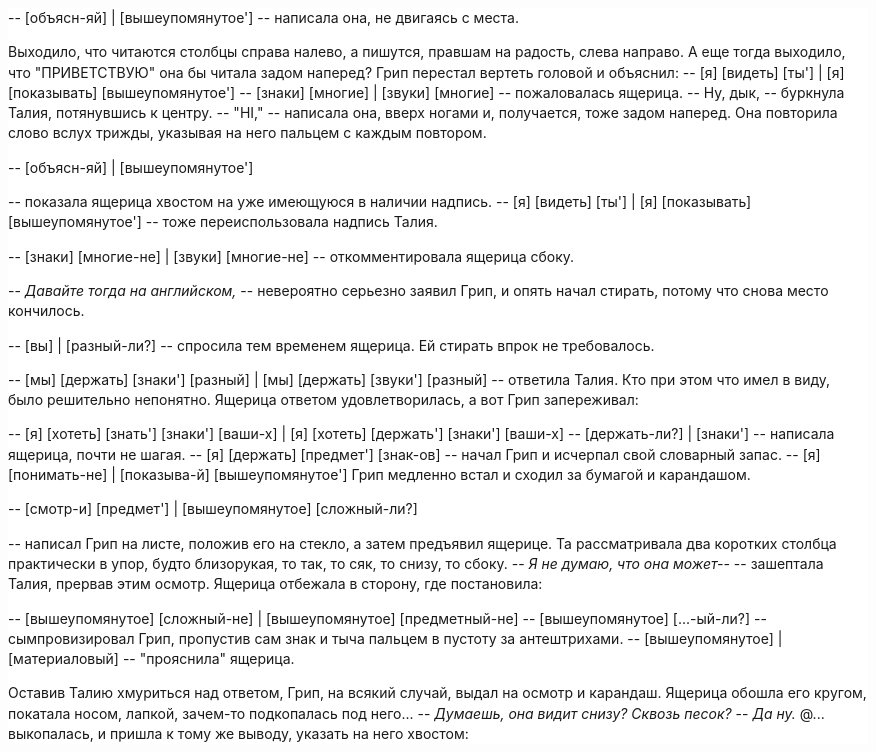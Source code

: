 -- [объясн-яй] | [вышеупомянутое'] -- написала она, не двигаясь с места.

Выходило, что читаются столбцы справа налево, а пишутся,
правшам на радость, слева направо.
А еще тогда выходило, что "ПРИВЕТСТВУЮ" она бы читала задом наперед?
Грип перестал вертеть головой и объяснил:
-- [я] [видеть] [ты'] | [я] [показывать] [вышеупомянутое']
-- [знаки] [многие] | [звуки] [многие] -- пожаловалась ящерица.
-- Ну, дык, -- буркнула Талия, потянувшись к центру.
-- "HI," -- написала она, вверх ногами и, получается, тоже задом наперед.
Она повторила слово вслух трижды, указывая на него пальцем с каждым повтором.

-- [объясн-яй] | [вышеупомянутое']

   -- показала ящерица хвостом на уже имеющуюся в наличии надпись.
-- [я] [видеть] [ты'] | [я] [показывать] [вышеупомянутое']
   -- тоже переиспользовала надпись Талия.

-- [знаки] [многие-не] | [звуки] [многие-не] -- откомментировала ящерица сбоку.

-- *Давайте тогда на английском,* -- невероятно серьезно заявил Грип,
   и опять начал стирать, потому что снова место кончилось.


-- [вы] | [разный-ли?] -- спросила тем временем ящерица.
Ей стирать впрок не требовалось.

-- [мы] [держать] [знаки'] [разный] | [мы] [держать] [звуки'] [разный]
   -- ответила Талия.
Кто при этом что имел в виду, было решительно непонятно.
Ящерица ответом удовлетворилась, а вот Грип запереживал:

-- [я] [хотеть] [знать'] [знаки'] [ваши-х]
 | [я] [хотеть] [держать'] [знаки'] [ваши-х]
-- [держать-ли?] | [знаки'] -- написала ящерица, почти не шагая.
-- [я] [держать] [предмет'] [знак-ов]
   -- начал Грип и исчерпал свой словарный запас.
-- [я] [понимать-не] | [показыва-й] [вышеупомянутое']
Грип медленно встал и сходил за бумагой и карандашом.

-- [смотр-и] [предмет'] | [вышеупомянутое] [сложный-ли?]

   -- написал Грип на листе, положив его на стекло, а затем предъявил ящерице.
Та рассматривала два коротких столбца практически в упор, будто близорукая,
то так, то сяк, то снизу, то сбоку.
-- *Я не думаю, что она может--* -- зашептала Талия, прервав этим осмотр.
Ящерица отбежала в сторону, где постановила:

-- [вышеупомянутое] [сложный-не] | [вышеупомянутое] [предметный-не]
-- [вышеупомянутое] [...-ый-ли?] -- сымпровизировал Грип, пропустив сам знак
   и тыча пальцем в пустоту за антештрихами.
-- [вышеупомянутое] | [материаловый] -- "прояснила" ящерица.


Оставив Талию хмуриться над ответом,
Грип, на всякий случай, выдал на осмотр и карандаш.
Ящерица обошла его кругом, покатала носом, лапкой,
зачем-то подкопалась под него...
-- *Думаешь, она видит снизу? Сквозь песок?*
-- *Да ну.*
@... выкопалась, и пришла к тому же выводу, указать на него хвостом:


[^2]: здесь и далее используются дизъюнктная нотация и вокабуляр